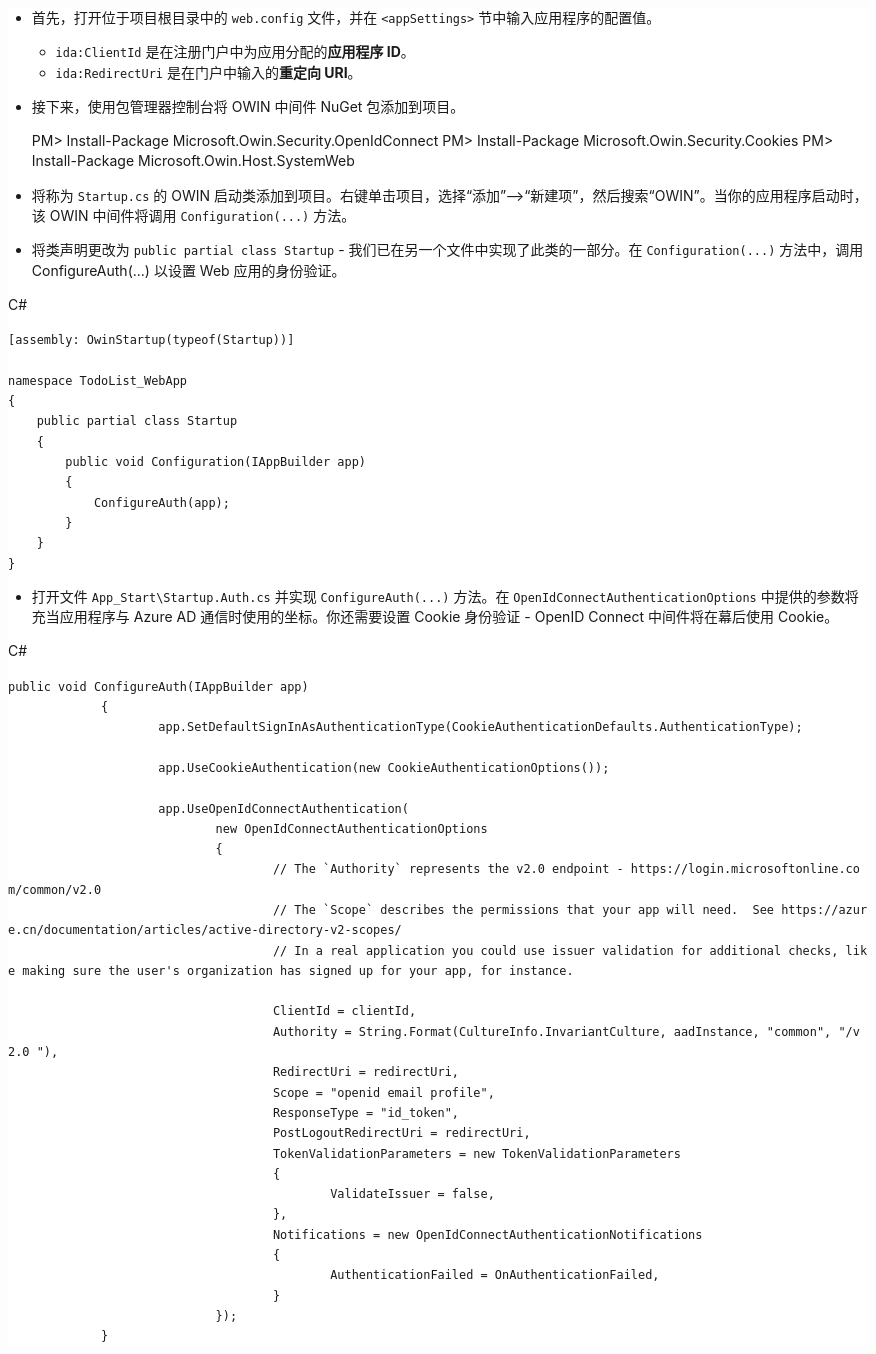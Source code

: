 -	首先，打开位于项目根目录中的 `web.config` 文件，并在 `<appSettings>` 节中输入应用程序的配置值。
    -	`ida:ClientId` 是在注册门户中为应用分配的**应用程序 ID**。
    -	`ida:RedirectUri` 是在门户中输入的**重定向 URI**。

-	接下来，使用包管理器控制台将 OWIN 中间件 NuGet 包添加到项目。


	PM> Install-Package Microsoft.Owin.Security.OpenIdConnect
	PM> Install-Package Microsoft.Owin.Security.Cookies
	PM> Install-Package Microsoft.Owin.Host.SystemWeb


-	将称为 `Startup.cs` 的 OWIN 启动类添加到项目。右键单击项目，选择“添加”-->“新建项”，然后搜索“OWIN”。当你的应用程序启动时，该 OWIN 中间件将调用 `Configuration(...)` 方法。
-	将类声明更改为 `public partial class Startup` - 我们已在另一个文件中实现了此类的一部分。在 `Configuration(...)` 方法中，调用 ConfigureAuth(...) 以设置 Web 应用的身份验证。

C#

	[assembly: OwinStartup(typeof(Startup))]
	
	namespace TodoList_WebApp
	{
		public partial class Startup
		{
			public void Configuration(IAppBuilder app)
			{
				ConfigureAuth(app);
			}
		}
	}

-	打开文件 `App_Start\Startup.Auth.cs` 并实现 `ConfigureAuth(...)` 方法。在 `OpenIdConnectAuthenticationOptions` 中提供的参数将充当应用程序与 Azure AD 通信时使用的坐标。你还需要设置 Cookie 身份验证 - OpenID Connect 中间件将在幕后使用 Cookie。

C#

	public void ConfigureAuth(IAppBuilder app)
				 {
						 app.SetDefaultSignInAsAuthenticationType(CookieAuthenticationDefaults.AuthenticationType);
	
						 app.UseCookieAuthentication(new CookieAuthenticationOptions());
	
						 app.UseOpenIdConnectAuthentication(
								 new OpenIdConnectAuthenticationOptions
								 {
										 // The `Authority` represents the v2.0 endpoint - https://login.microsoftonline.com/common/v2.0 
										 // The `Scope` describes the permissions that your app will need.  See https://azure.cn/documentation/articles/active-directory-v2-scopes/
										 // In a real application you could use issuer validation for additional checks, like making sure the user's organization has signed up for your app, for instance.
	
										 ClientId = clientId,
										 Authority = String.Format(CultureInfo.InvariantCulture, aadInstance, "common", "/v2.0 "),
										 RedirectUri = redirectUri,
										 Scope = "openid email profile",
										 ResponseType = "id_token",
										 PostLogoutRedirectUri = redirectUri,
										 TokenValidationParameters = new TokenValidationParameters
										 {
												 ValidateIssuer = false,
										 },
										 Notifications = new OpenIdConnectAuthenticationNotifications
										 {
												 AuthenticationFailed = OnAuthenticationFailed,
										 }
								 });
				 }
